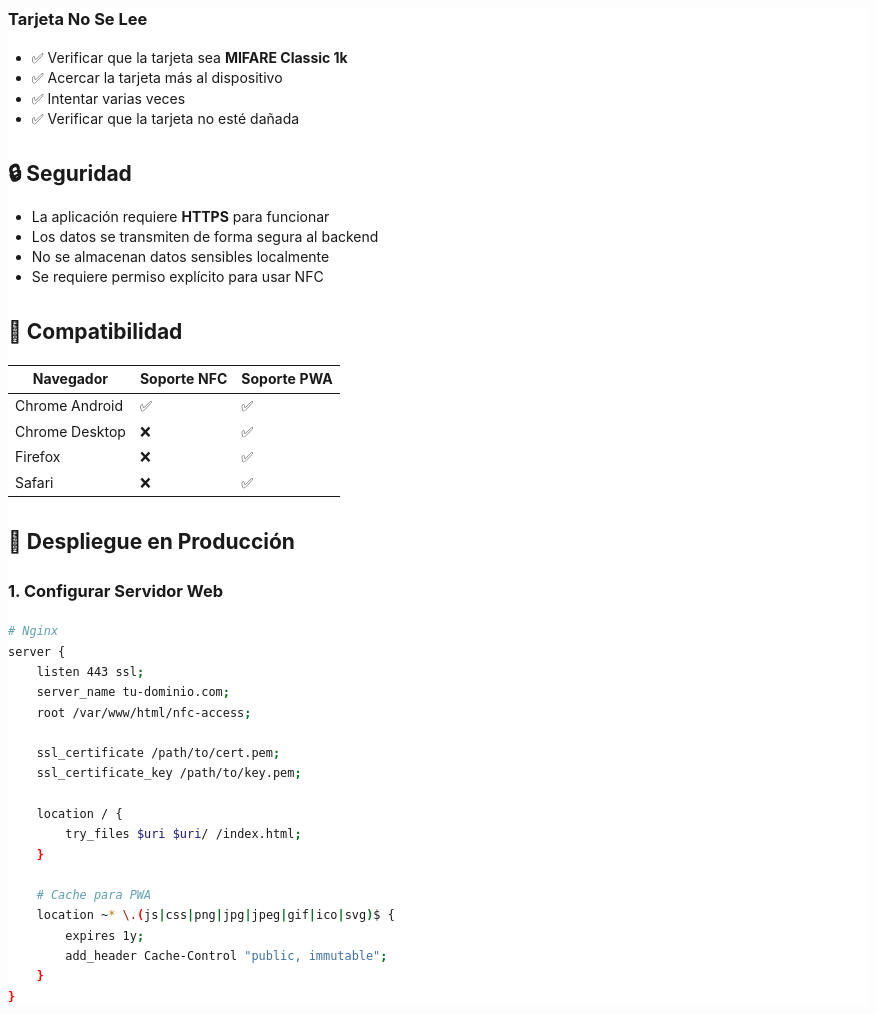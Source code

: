 ### Tarjeta No Se Lee
- ✅ Verificar que la tarjeta sea **MIFARE Classic 1k**
- ✅ Acercar la tarjeta más al dispositivo
- ✅ Intentar varias veces
- ✅ Verificar que la tarjeta no esté dañada

## 🔒 Seguridad

- La aplicación requiere **HTTPS** para funcionar
- Los datos se transmiten de forma segura al backend
- No se almacenan datos sensibles localmente
- Se requiere permiso explícito para usar NFC

## 📱 Compatibilidad

| Navegador | Soporte NFC | Soporte PWA |
|-----------|-------------|-------------|
| Chrome Android | ✅ | ✅ |
| Chrome Desktop | ❌ | ✅ |
| Firefox | ❌ | ✅ |
| Safari | ❌ | ✅ |

## 🚀 Despliegue en Producción

### 1. Configurar Servidor Web
```bash
# Nginx
server {
    listen 443 ssl;
    server_name tu-dominio.com;
    root /var/www/html/nfc-access;
    
    ssl_certificate /path/to/cert.pem;
    ssl_certificate_key /path/to/key.pem;
    
    location / {
        try_files $uri $uri/ /index.html;
    }
    
    # Cache para PWA
    location ~* \.(js|css|png|jpg|jpeg|gif|ico|svg)$ {
        expires 1y;
        add_header Cache-Control "public, immutable";
    }
}
```
